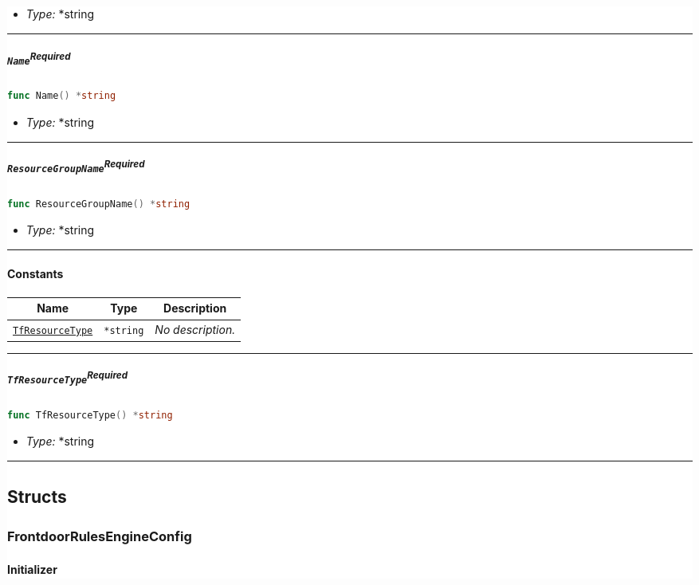 - *Type:* *string

---

##### `Name`<sup>Required</sup> <a name="Name" id="@cdktf/provider-azurerm.frontdoorRulesEngine.FrontdoorRulesEngine.property.name"></a>

```go
func Name() *string
```

- *Type:* *string

---

##### `ResourceGroupName`<sup>Required</sup> <a name="ResourceGroupName" id="@cdktf/provider-azurerm.frontdoorRulesEngine.FrontdoorRulesEngine.property.resourceGroupName"></a>

```go
func ResourceGroupName() *string
```

- *Type:* *string

---

#### Constants <a name="Constants" id="Constants"></a>

| **Name** | **Type** | **Description** |
| --- | --- | --- |
| <code><a href="#@cdktf/provider-azurerm.frontdoorRulesEngine.FrontdoorRulesEngine.property.tfResourceType">TfResourceType</a></code> | <code>*string</code> | *No description.* |

---

##### `TfResourceType`<sup>Required</sup> <a name="TfResourceType" id="@cdktf/provider-azurerm.frontdoorRulesEngine.FrontdoorRulesEngine.property.tfResourceType"></a>

```go
func TfResourceType() *string
```

- *Type:* *string

---

## Structs <a name="Structs" id="Structs"></a>

### FrontdoorRulesEngineConfig <a name="FrontdoorRulesEngineConfig" id="@cdktf/provider-azurerm.frontdoorRulesEngine.FrontdoorRulesEngineConfig"></a>

#### Initializer <a name="Initializer" id="@cdktf/provider-azurerm.frontdoorRulesEngine.FrontdoorRulesEngineConfig.Initializer"></a>
